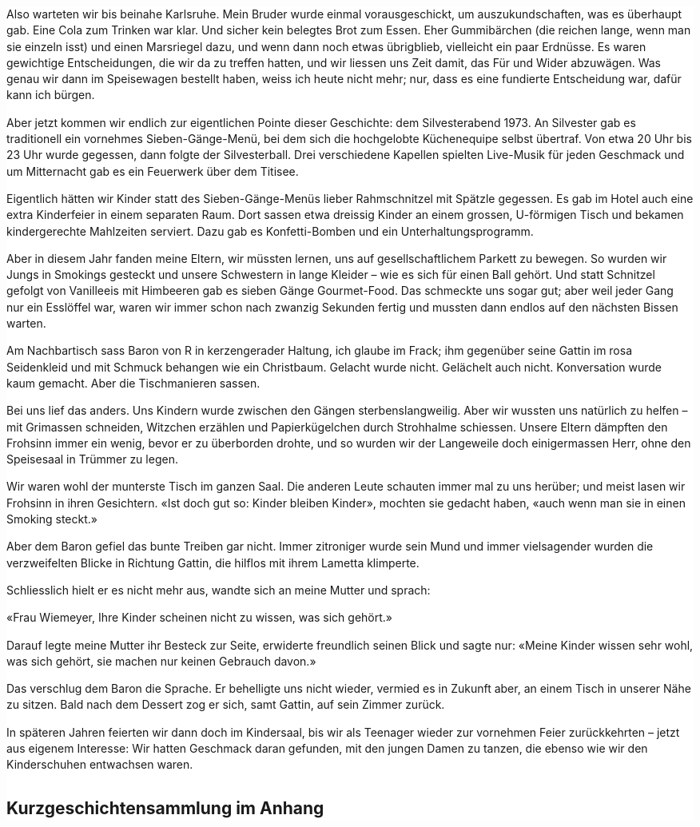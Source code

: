 Also warteten wir bis beinahe Karlsruhe. Mein Bruder wurde einmal vorausgeschickt, um auszukundschaften, was es überhaupt gab. Eine Cola zum Trinken war klar. Und sicher kein belegtes Brot zum Essen. Eher Gummibärchen (die reichen lange, wenn man sie einzeln isst) und einen Marsriegel dazu, und wenn dann noch etwas übrigblieb, vielleicht ein paar Erdnüsse. Es waren gewichtige Entscheidungen, die wir da zu treffen hatten, und wir liessen uns Zeit damit, das Für und Wider abzuwägen. Was genau wir dann im Speisewagen bestellt haben, weiss ich heute nicht mehr; nur, dass es eine fundierte Entscheidung war, dafür kann ich bürgen.

 Aber jetzt kommen wir endlich zur eigentlichen Pointe dieser Geschichte: dem Silvesterabend 1973. An Silvester gab es traditionell ein vornehmes Sieben-Gänge-Menü, bei dem sich die hochgelobte Küchenequipe selbst übertraf. Von etwa 20 Uhr bis 23 Uhr wurde gegessen, dann folgte der Silvesterball. Drei verschiedene Kapellen spielten Live-Musik für jeden Geschmack und um Mitternacht gab es ein Feuerwerk über dem Titisee.

Eigentlich hätten wir Kinder statt des Sieben-Gänge-Menüs lieber Rahmschnitzel mit Spätzle gegessen. Es gab im Hotel auch eine extra Kinderfeier in einem separaten Raum. Dort sassen etwa dreissig Kinder an einem grossen, U-förmigen Tisch und bekamen kindergerechte Mahlzeiten serviert. Dazu gab es Konfetti-Bomben und ein Unterhaltungsprogramm.

Aber in diesem Jahr fanden meine Eltern, wir müssten lernen, uns auf gesellschaftlichem Parkett zu bewegen. So wurden wir Jungs in Smokings gesteckt und unsere Schwestern in lange Kleider – wie es sich für einen Ball gehört. Und statt Schnitzel gefolgt von Vanilleeis mit Himbeeren gab es sieben Gänge Gourmet-Food. Das schmeckte uns sogar gut; aber weil jeder Gang nur ein Esslöffel war, waren wir immer schon nach zwanzig Sekunden fertig und mussten dann endlos auf den nächsten Bissen warten.

Am Nachbartisch sass Baron von R in kerzengerader Haltung, ich glaube im Frack; ihm gegenüber seine Gattin im rosa Seidenkleid und mit Schmuck behangen wie ein Christbaum. Gelacht wurde nicht. Gelächelt auch nicht. Konversation wurde kaum gemacht. Aber die Tischmanieren sassen.

Bei uns lief das anders. Uns Kindern wurde zwischen den Gängen sterbenslangweilig. Aber wir wussten uns natürlich zu helfen – mit Grimassen schneiden, Witzchen erzählen und Papierkügelchen durch Strohhalme schiessen. Unsere Eltern dämpften den Frohsinn immer ein wenig, bevor er zu überborden drohte, und so wurden wir der Langeweile doch einigermassen Herr, ohne den Speisesaal in Trümmer zu legen.

Wir waren wohl der munterste Tisch im ganzen Saal. Die anderen Leute schauten immer mal zu uns herüber; und meist lasen wir Frohsinn in ihren Gesichtern. «Ist doch gut so: Kinder bleiben Kinder», mochten sie gedacht haben, «auch wenn man sie in einen Smoking steckt.»

Aber dem Baron gefiel das bunte Treiben gar nicht. Immer zitroniger wurde sein Mund und immer vielsagender wurden die verzweifelten Blicke in Richtung Gattin, die hilflos mit ihrem Lametta klimperte.

Schliesslich hielt er es nicht mehr aus, wandte sich an meine Mutter und sprach:

«Frau Wiemeyer, Ihre Kinder scheinen nicht zu wissen, was sich gehört.»

Darauf legte meine Mutter ihr Besteck zur Seite, erwiderte freundlich seinen Blick und sagte nur: «Meine Kinder wissen sehr wohl, was sich gehört, sie machen nur keinen Gebrauch davon.»

Das verschlug dem Baron die Sprache. Er behelligte uns nicht wieder, vermied es in Zukunft aber, an einem Tisch in unserer Nähe zu sitzen. Bald nach dem Dessert zog er sich, samt Gattin, auf sein Zimmer zurück.

In späteren Jahren feierten wir dann doch im Kindersaal, bis wir als Teenager wieder zur vornehmen Feier zurückkehrten – jetzt aus eigenem Interesse: Wir hatten Geschmack daran gefunden, mit den jungen Damen zu tanzen, die ebenso wie wir den Kinderschuhen entwachsen waren.

## Kurzgeschichtensammlung im Anhang
